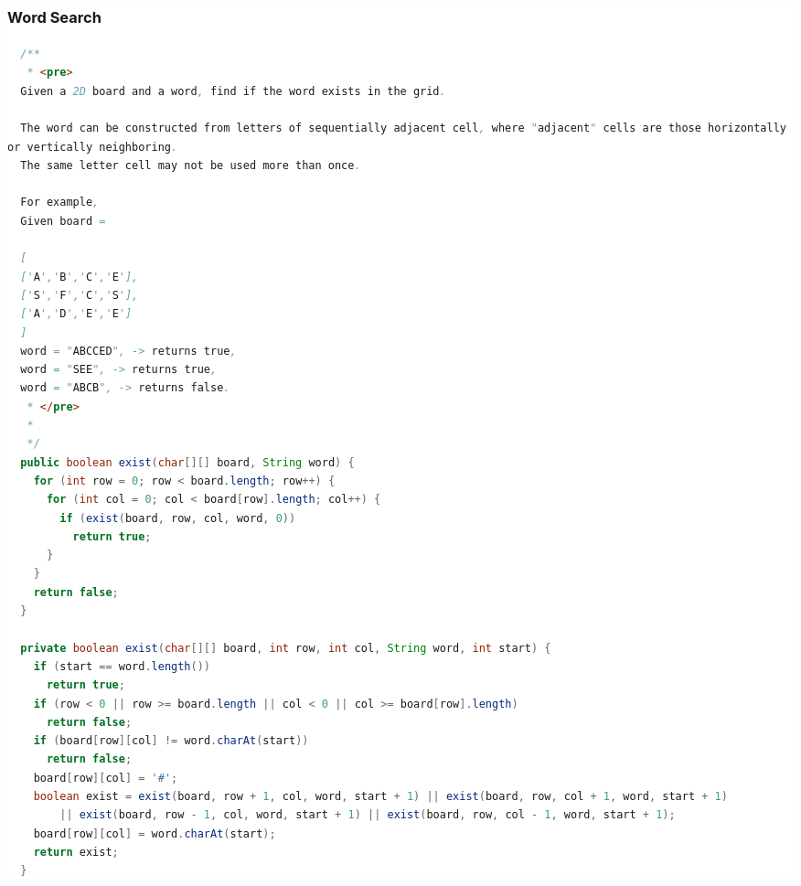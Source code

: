 ### Word Search

```java
  /**
   * <pre>
  Given a 2D board and a word, find if the word exists in the grid.
  
  The word can be constructed from letters of sequentially adjacent cell, where "adjacent" cells are those horizontally or vertically neighboring. 
  The same letter cell may not be used more than once.
  
  For example,
  Given board =
  
  [
  ['A','B','C','E'],
  ['S','F','C','S'],
  ['A','D','E','E']
  ]
  word = "ABCCED", -> returns true,
  word = "SEE", -> returns true,
  word = "ABCB", -> returns false.
   * </pre>
   *
   */
  public boolean exist(char[][] board, String word) {
    for (int row = 0; row < board.length; row++) {
      for (int col = 0; col < board[row].length; col++) {
        if (exist(board, row, col, word, 0))
          return true;
      }
    }
    return false;
  }

  private boolean exist(char[][] board, int row, int col, String word, int start) {
    if (start == word.length())
      return true;
    if (row < 0 || row >= board.length || col < 0 || col >= board[row].length)
      return false;
    if (board[row][col] != word.charAt(start))
      return false;
    board[row][col] = '#';
    boolean exist = exist(board, row + 1, col, word, start + 1) || exist(board, row, col + 1, word, start + 1)
        || exist(board, row - 1, col, word, start + 1) || exist(board, row, col - 1, word, start + 1);
    board[row][col] = word.charAt(start);
    return exist;
  }
```
